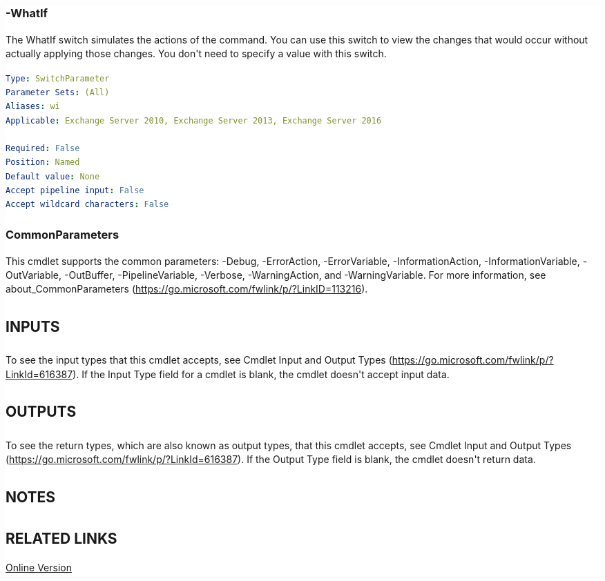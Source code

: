 ### -WhatIf
The WhatIf switch simulates the actions of the command. You can use this switch to view the changes that would occur without actually applying those changes. You don't need to specify a value with this switch.

```yaml
Type: SwitchParameter
Parameter Sets: (All)
Aliases: wi
Applicable: Exchange Server 2010, Exchange Server 2013, Exchange Server 2016

Required: False
Position: Named
Default value: None
Accept pipeline input: False
Accept wildcard characters: False
```

### CommonParameters
This cmdlet supports the common parameters: -Debug, -ErrorAction, -ErrorVariable, -InformationAction, -InformationVariable, -OutVariable, -OutBuffer, -PipelineVariable, -Verbose, -WarningAction, and -WarningVariable. For more information, see about_CommonParameters (https://go.microsoft.com/fwlink/p/?LinkID=113216).

## INPUTS

###  
To see the input types that this cmdlet accepts, see Cmdlet Input and Output Types (https://go.microsoft.com/fwlink/p/?LinkId=616387). If the Input Type field for a cmdlet is blank, the cmdlet doesn't accept input data.

## OUTPUTS

###  
To see the return types, which are also known as output types, that this cmdlet accepts, see Cmdlet Input and Output Types (https://go.microsoft.com/fwlink/p/?LinkId=616387). If the Output Type field is blank, the cmdlet doesn't return data.

## NOTES

## RELATED LINKS

[Online Version](https://technet.microsoft.com/library/754e925b-bfa2-43f4-b0ac-3b51cb720e64.aspx)
